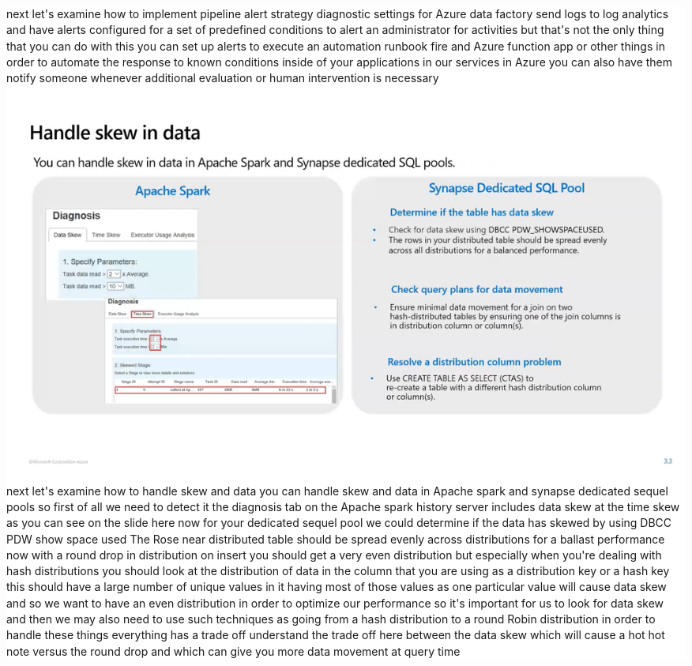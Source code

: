 next let's examine how to implement pipeline alert strategy diagnostic settings for Azure data factory send logs to log analytics and have alerts configured for a set of predefined conditions to alert an administrator for activities but that's not the only thing that you can do with this you can set up alerts to execute an automation runbook fire and Azure function app or other things in order to automate the response to known conditions inside of your applications in our services in Azure you can also have them notify someone whenever additional evaluation or human intervention is necessary 

![alt text](/assets/DP203/93-handle_skew_and_data.png)
next let's examine how to handle skew and data you can handle skew and data in Apache spark and synapse dedicated sequel pools so first of all we need to detect it the diagnosis tab on the Apache spark history server includes data skew at the time skew as you can see on the slide here now for your dedicated sequel pool we could determine if the data has skewed by using DBCC PDW show space used The Rose near distributed table should be spread evenly across distributions for a ballast performance now with a round drop in distribution on insert you should get a very even distribution but especially when you're dealing with hash distributions you should look at the distribution of data in the column that you are using as a distribution key or a hash key this should have a large number of unique values in it having most of those values as one particular value will cause data skew and so we want to have an even distribution in order to optimize our performance so it's important for us to look for data skew and then we may also need to use such techniques as going from a hash distribution to a round Robin distribution in order to handle these things everything has a trade off understand the trade off here between the data skew which will cause a hot hot note versus the round drop and which can give you more data movement at query time 
